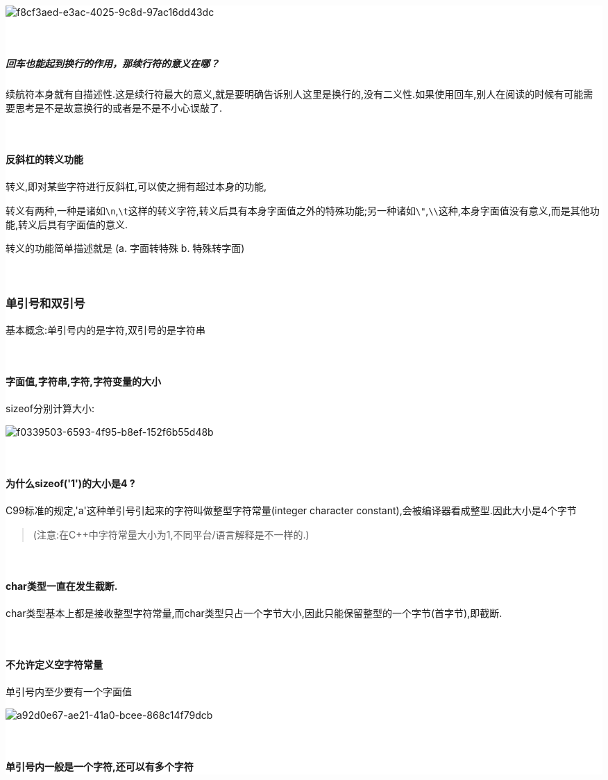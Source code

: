 ![f8cf3aed-e3ac-4025-9c8d-97ac16dd43dc](https://img2023.cnblogs.com/blog/2921710/202405/2921710-20240505163517327-2029429875.png)

<br>

##### 回车也能起到换行的作用，那续行符的意义在哪？

续航符本身就有自描述性.这是续行符最大的意义,就是要明确告诉别人这里是换行的,没有二义性.如果使用回车,别人在阅读的时候有可能需要思考是不是故意换行的或者是不是不小心误敲了.

<br>

#### 反斜杠的转义功能

转义,即对某些字符进行反斜杠,可以使之拥有超过本身的功能,

转义有两种,一种是诸如`\n`,`\t`这样的转义字符,转义后具有本身字面值之外的特殊功能;另一种诸如`\"`,`\\`这种,本身字面值没有意义,而是其他功能,转义后具有字面值的意义.

转义的功能简单描述就是 (a. 字面转特殊  b. 特殊转字面)


<br>


### 单引号和双引号

基本概念:单引号内的是字符,双引号的是字符串


<br>


#### 字面值,字符串,字符,字符变量的大小

sizeof分别计算大小:

![f0339503-6593-4f95-b8ef-152f6b55d48b](https://img2023.cnblogs.com/blog/2921710/202405/2921710-20240505163516914-812183461.png)

<br>

#### 为什么sizeof('1')的大小是4 ?

C99标准的规定,'a'这种单引号引起来的字符叫做整型字符常量(integer character constant),会被编译器看成整型.因此大小是4个字节

>  (注意:在C++中字符常量大小为1,不同平台/语言解释是不一样的.)
<br>


#### char类型一直在发生截断.

char类型基本上都是接收整型字符常量,而char类型只占一个字节大小,因此只能保留整型的一个字节(首字节),即截断.

<br>

#### 不允许定义空字符常量

单引号内至少要有一个字面值

![a92d0e67-ae21-41a0-bcee-868c14f79dcb](https://img2023.cnblogs.com/blog/2921710/202405/2921710-20240505163516589-853717417.png)

<br>

#### 单引号内一般是一个字符,还可以有多个字符
